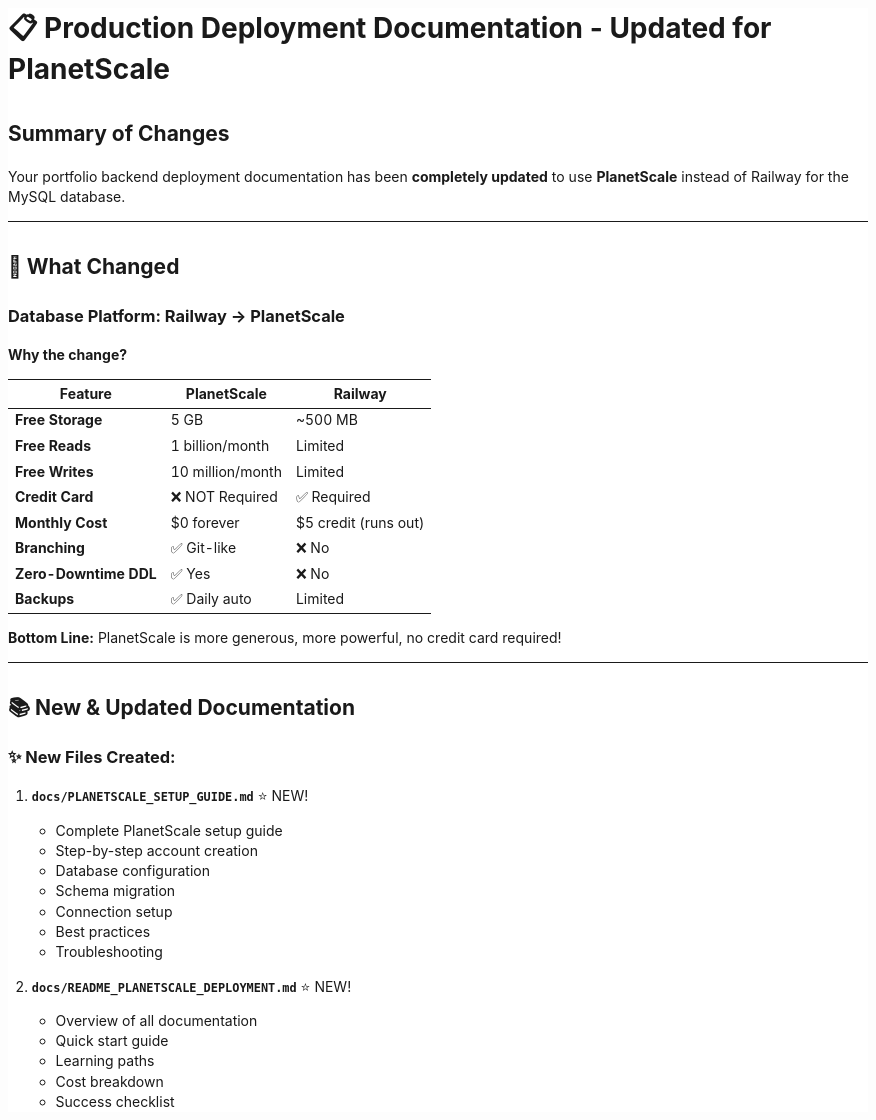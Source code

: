 # 📋 Production Deployment Documentation - Updated for PlanetScale

## Summary of Changes

Your portfolio backend deployment documentation has been **completely updated** to use **PlanetScale** instead of Railway for the MySQL database.

---

## 🎯 What Changed

### Database Platform: Railway → PlanetScale

**Why the change?**

| Feature | PlanetScale | Railway |
|---------|-------------|---------|
| **Free Storage** | 5 GB | ~500 MB |
| **Free Reads** | 1 billion/month | Limited |
| **Free Writes** | 10 million/month | Limited |
| **Credit Card** | ❌ NOT Required | ✅ Required |
| **Monthly Cost** | $0 forever | $5 credit (runs out) |
| **Branching** | ✅ Git-like | ❌ No |
| **Zero-Downtime DDL** | ✅ Yes | ❌ No |
| **Backups** | ✅ Daily auto | Limited |

**Bottom Line:** PlanetScale is more generous, more powerful, no credit card required!

---

## 📚 New & Updated Documentation

### ✨ New Files Created:

1. **`docs/PLANETSCALE_SETUP_GUIDE.md`** ⭐ NEW!
   - Complete PlanetScale setup guide
   - Step-by-step account creation
   - Database configuration
   - Schema migration
   - Connection setup
   - Best practices
   - Troubleshooting

2. **`docs/README_PLANETSCALE_DEPLOYMENT.md`** ⭐ NEW!
   - Overview of all documentation
   - Quick start guide
   - Learning paths
   - Cost breakdown
   - Success checklist
